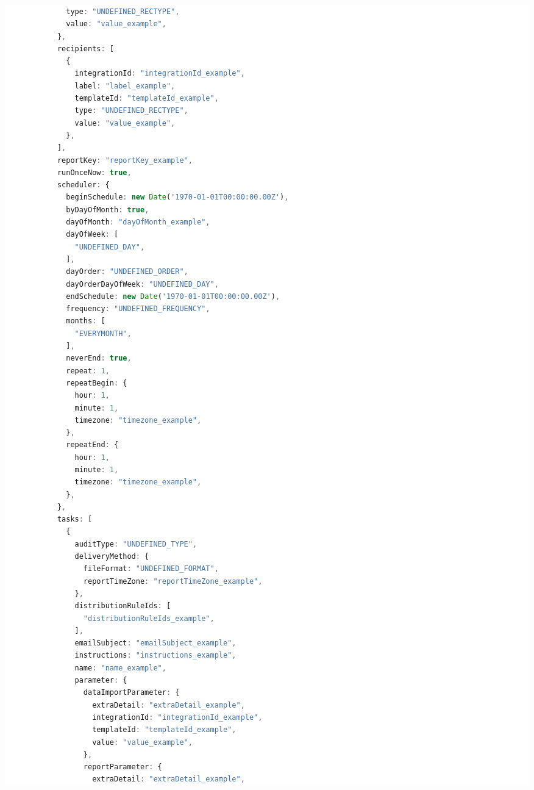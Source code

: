 ```typescript
              type: "UNDEFINED_RECTYPE",
              value: "value_example",
            },
            recipients: [
              {
                integrationId: "integrationId_example",
                label: "label_example",
                templateId: "templateId_example",
                type: "UNDEFINED_RECTYPE",
                value: "value_example",
              },
            ],
            reportKey: "reportKey_example",
            runOnceNow: true,
            scheduler: {
              beginSchedule: new Date('1970-01-01T00:00:00.00Z'),
              byDayOfMonth: true,
              dayOfMonth: "dayOfMonth_example",
              dayOfWeek: [
                "UNDEFINED_DAY",
              ],
              dayOrder: "UNDEFINED_ORDER",
              dayOrderDayOfWeek: "UNDEFINED_DAY",
              endSchedule: new Date('1970-01-01T00:00:00.00Z'),
              frequency: "UNDEFINED_FREQUENCY",
              months: [
                "EVERYMONTH",
              ],
              neverEnd: true,
              repeat: 1,
              repeatBegin: {
                hour: 1,
                minute: 1,
                timezone: "timezone_example",
              },
              repeatEnd: {
                hour: 1,
                minute: 1,
                timezone: "timezone_example",
              },
            },
            tasks: [
              {
                auditType: "UNDEFINED_TYPE",
                deliveryMethod: {
                  fileFormat: "UNDEFINED_FORMAT",
                  reportTimeZone: "reportTimeZone_example",
                },
                distributionRuleIds: [
                  "distributionRuleIds_example",
                ],
                emailSubject: "emailSubject_example",
                instructions: "instructions_example",
                name: "name_example",
                parameter: {
                  dataImportParameter: {
                    extraDetail: "extraDetail_example",
                    integrationId: "integrationId_example",
                    templateId: "templateId_example",
                    value: "value_example",
                  },
                  reportParameter: {
                    extraDetail: "extraDetail_example",
```
